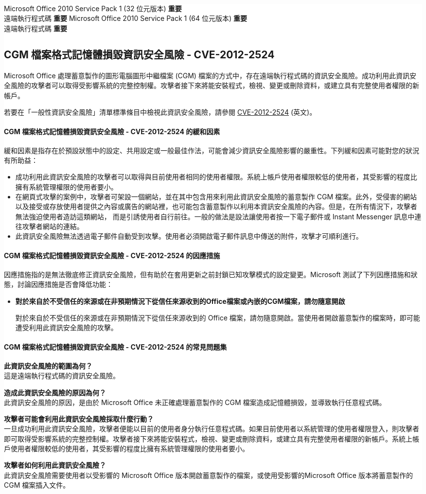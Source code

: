 <td style="border:1px solid black;">Microsoft Office 2010 Service Pack 1 (32 位元版本)</td>
<td style="border:1px solid black;"><strong>重要</strong> <br />
遠端執行程式碼</td>
<td style="border:1px solid black;"><strong>重要</strong></td>
</tr>
<tr class="even">
<td style="border:1px solid black;">Microsoft Office 2010 Service Pack 1 (64 位元版本)</td>
<td style="border:1px solid black;"><strong>重要</strong> <br />
遠端執行程式碼</td>
<td style="border:1px solid black;"><strong>重要</strong></td>
</tr>
</tbody>
</table>
  
CGM 檔案格式記憶體損毀資訊安全風險 - CVE-2012-2524  
--------------------------------------------------
  

Microsoft Office 處理蓄意製作的圖形電腦圖形中繼檔案 (CGM) 檔案的方式中，存在遠端執行程式碼的資訊安全風險。成功利用此資訊安全風險的攻擊者可以取得受影響系統的完整控制權。攻擊者接下來將能安裝程式，檢視、變更或刪除資料，或建立具有完整使用者權限的新帳戶。
  
若要在「一般性資訊安全風險」清單標準條目中檢視此資訊安全風險，請參閱 [CVE-2012-2524](http://www.cve.mitre.org/cgi-bin/cvename.cgi?name=cve-2012-2524) (英文)。
  
#### CGM 檔案格式記憶體損毀資訊安全風險 - CVE-2012-2524 的緩和因素
  
緩和因素是指存在於預設狀態中的設定、共用設定或一般最佳作法，可能會減少資訊安全風險影響的嚴重性。下列緩和因素可能對您的狀況有所助益：
  
-   成功利用此資訊安全風險的攻擊者可以取得與目前使用者相同的使用者權限。系統上帳戶使用者權限較低的使用者，其受影響的程度比擁有系統管理權限的使用者要小。  
-   在網頁式攻擊的案例中，攻擊者可架設一個網站，並在其中包含用來利用此資訊安全風險的蓄意製作 CGM 檔案。此外，受侵害的網站以及接受或存放使用者提供之內容或廣告的網站裡，也可能包含蓄意製作以利用本資訊安全風險的內容。但是，在所有情況下，攻擊者無法強迫使用者造訪這類網站， 而是引誘使用者自行前往。一般的做法是設法讓使用者按一下電子郵件或 Instant Messenger 訊息中連往攻擊者網站的連結。  
-   此資訊安全風險無法透過電子郵件自動受到攻擊。使用者必須開啟電子郵件訊息中傳送的附件，攻擊才可順利進行。
  
#### CGM 檔案格式記憶體損毀資訊安全風險 - CVE-2012-2524 的因應措施
  
因應措施指的是無法徹底修正資訊安全風險，但有助於在套用更新之前封鎖已知攻擊模式的設定變更。Microsoft 測試了下列因應措施和狀態，討論因應措施是否會降低功能：
  
-   **對於來自於不受信任的來源或在非預期情況下從信任來源收到的Office檔案或內嵌的CGM檔案，請勿隨意開啟**
  
    對於來自於不受信任的來源或在非預期情況下從信任來源收到的 Office 檔案，請勿隨意開啟。當使用者開啟蓄意製作的檔案時，即可能遭受利用此資訊安全風險的攻擊。
  
#### CGM 檔案格式記憶體損毀資訊安全風險 - CVE-2012-2524 的常見問題集
  
**此資訊安全風險的範圍為何？**    
這是遠端執行程式碼的資訊安全風險。
  
**造成此資訊安全風險的原因為何？**    
此資訊安全風險的原因，是由於 Microsoft Office 未正確處理蓄意製作的 CGM 檔案造成記憶體損毀，並導致執行任意程式碼。
  
**攻擊者可能會利用此資訊安全風險採取什麼行動？**    
一旦成功利用此資訊安全風險，攻擊者便能以目前的使用者身分執行任意程式碼。如果目前使用者以系統管理的使用者權限登入，則攻擊者即可取得受影響系統的完整控制權。攻擊者接下來將能安裝程式，檢視、變更或刪除資料，或建立具有完整使用者權限的新帳戶。系統上帳戶使用者權限較低的使用者，其受影響的程度比擁有系統管理權限的使用者要小。
  
**攻擊者如何利用此資訊安全風險？**    
此資訊安全風險需要使用者以受影響的 Microsoft Office 版本開啟蓄意製作的檔案，或使用受影響的Microsoft Office 版本將蓄意製作的 CGM 檔案插入文件。
  
